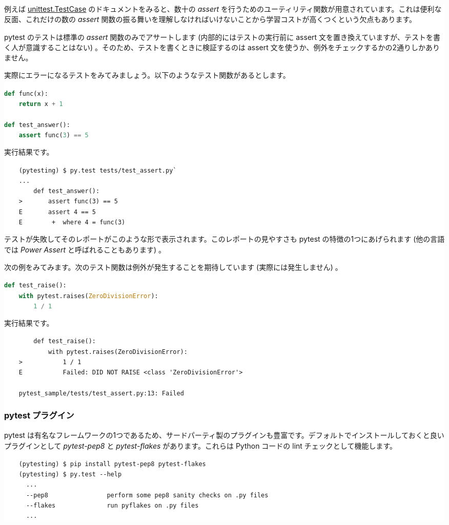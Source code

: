 例えば [unittest.TestCase](http://docs.python.jp/3/library/unittest.html#unittest.TestCase) のドキュメントをみると、数十の *assert* を行うためのユーティリティ関数が用意されています。これは便利な反面、これだけの数の *assert* 関数の振る舞いを理解しなければいけないことから学習コストが高くつくという欠点もあります。

pytest のテストは標準の *assert* 関数のみでアサートします (内部的にはテストの実行前に assert 文を置き換えていますが、テストを書く人が意識することはない) 。そのため、テストを書くときに検証するのは assert 文を使うか、例外をチェックするかの2通りしかありません。

実際にエラーになるテストをみてみましょう。以下のようなテスト関数があるとします。

```python
def func(x):
    return x + 1

def test_answer():
    assert func(3) == 5
```

実行結果です。

```
    (pytesting) $ py.test tests/test_assert.py`
    ...
        def test_answer():
    >       assert func(3) == 5
    E       assert 4 == 5
    E        +  where 4 = func(3)
```

テストが失敗してそのレポートがこのような形で表示されます。このレポートの見やすさも pytest の特徴の1つにあげられます (他の言語では *Power Assert* と呼ばれることもあります) 。

次の例をみてみます。次のテスト関数は例外が発生することを期待しています (実際には発生しません) 。

```python
def test_raise():
    with pytest.raises(ZeroDivisionError):
        1 / 1
```

実行結果です。

```
        def test_raise():
            with pytest.raises(ZeroDivisionError):
    >           1 / 1
    E           Failed: DID NOT RAISE <class 'ZeroDivisionError'>

    pytest_sample/tests/test_assert.py:13: Failed
```

### pytest プラグイン

pytest は有名なフレームワークの1つであるため、サードパーティ製のプラグインも豊富です。デフォルトでインストールしておくと良いプラグインとして *pytest-pep8* と *pytest-flakes* があります。これらは Python コードの lint チェックとして機能します。

```
    (pytesting) $ pip install pytest-pep8 pytest-flakes
    (pytesting) $ py.test --help
      ...
      --pep8                perform some pep8 sanity checks on .py files
      --flakes              run pyflakes on .py files
      ...
```
